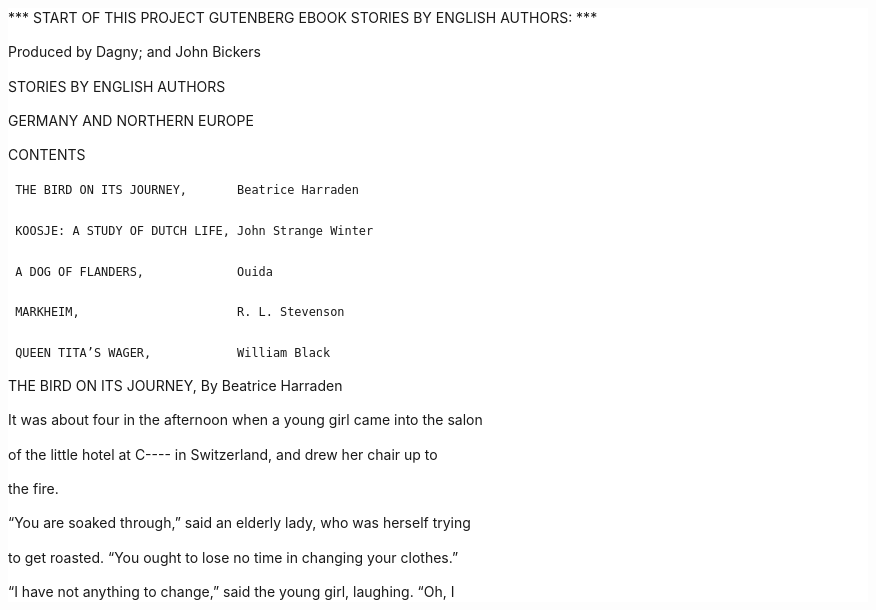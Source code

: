 *** START OF THIS PROJECT GUTENBERG EBOOK STORIES BY ENGLISH AUTHORS: ***









Produced by Dagny; and John Bickers











STORIES BY ENGLISH AUTHORS



GERMANY AND NORTHERN EUROPE









CONTENTS



     THE BIRD ON ITS JOURNEY,       Beatrice Harraden

     KOOSJE: A STUDY OF DUTCH LIFE, John Strange Winter

     A DOG OF FLANDERS,             Ouida

     MARKHEIM,                      R. L. Stevenson

     QUEEN TITA’S WAGER,            William Black









THE BIRD ON ITS JOURNEY, By Beatrice Harraden





It was about four in the afternoon when a young girl came into the salon

of the little hotel at C---- in Switzerland, and drew her chair up to

the fire.



“You are soaked through,” said an elderly lady, who was herself trying

to get roasted. “You ought to lose no time in changing your clothes.”



“I have not anything to change,” said the young girl, laughing. “Oh, I
